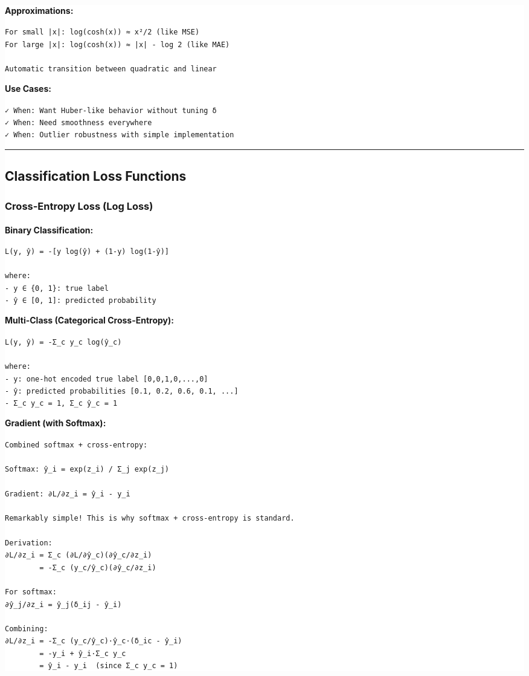 **Approximations:**
```
For small |x|: log(cosh(x)) ≈ x²/2 (like MSE)
For large |x|: log(cosh(x)) ≈ |x| - log 2 (like MAE)

Automatic transition between quadratic and linear
```

**Use Cases:**
```
✓ When: Want Huber-like behavior without tuning δ
✓ When: Need smoothness everywhere
✓ When: Outlier robustness with simple implementation
```

---

## Classification Loss Functions

### Cross-Entropy Loss (Log Loss)

**Binary Classification:**
```
L(y, ŷ) = -[y log(ŷ) + (1-y) log(1-ŷ)]

where:
- y ∈ {0, 1}: true label
- ŷ ∈ [0, 1]: predicted probability
```

**Multi-Class (Categorical Cross-Entropy):**
```
L(y, ŷ) = -Σ_c y_c log(ŷ_c)

where:
- y: one-hot encoded true label [0,0,1,0,...,0]
- ŷ: predicted probabilities [0.1, 0.2, 0.6, 0.1, ...]
- Σ_c y_c = 1, Σ_c ŷ_c = 1
```

**Gradient (with Softmax):**
```
Combined softmax + cross-entropy:

Softmax: ŷ_i = exp(z_i) / Σ_j exp(z_j)

Gradient: ∂L/∂z_i = ŷ_i - y_i

Remarkably simple! This is why softmax + cross-entropy is standard.

Derivation:
∂L/∂z_i = Σ_c (∂L/∂ŷ_c)(∂ŷ_c/∂z_i)
        = -Σ_c (y_c/ŷ_c)(∂ŷ_c/∂z_i)

For softmax:
∂ŷ_j/∂z_i = ŷ_j(δ_ij - ŷ_i)

Combining:
∂L/∂z_i = -Σ_c (y_c/ŷ_c)·ŷ_c·(δ_ic - ŷ_i)
        = -y_i + ŷ_i·Σ_c y_c
        = ŷ_i - y_i  (since Σ_c y_c = 1)
```
